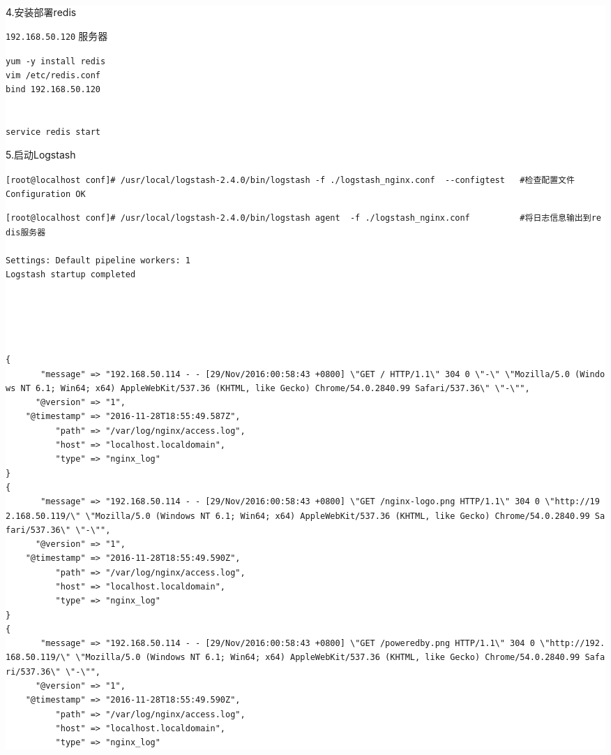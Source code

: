 4.安装部署redis 

`192.168.50.120` 服务器


```
yum -y install redis
vim /etc/redis.conf
bind 192.168.50.120


service redis start
```


5.启动Logstash


```
[root@localhost conf]# /usr/local/logstash-2.4.0/bin/logstash -f ./logstash_nginx.conf  --configtest   #检查配置文件
Configuration OK
```

```
[root@localhost conf]# /usr/local/logstash-2.4.0/bin/logstash agent  -f ./logstash_nginx.conf          #将日志信息输出到redis服务器

Settings: Default pipeline workers: 1
Logstash startup completed





{
       "message" => "192.168.50.114 - - [29/Nov/2016:00:58:43 +0800] \"GET / HTTP/1.1\" 304 0 \"-\" \"Mozilla/5.0 (Windows NT 6.1; Win64; x64) AppleWebKit/537.36 (KHTML, like Gecko) Chrome/54.0.2840.99 Safari/537.36\" \"-\"",
      "@version" => "1",
    "@timestamp" => "2016-11-28T18:55:49.587Z",
          "path" => "/var/log/nginx/access.log",
          "host" => "localhost.localdomain",
          "type" => "nginx_log"
}
{
       "message" => "192.168.50.114 - - [29/Nov/2016:00:58:43 +0800] \"GET /nginx-logo.png HTTP/1.1\" 304 0 \"http://192.168.50.119/\" \"Mozilla/5.0 (Windows NT 6.1; Win64; x64) AppleWebKit/537.36 (KHTML, like Gecko) Chrome/54.0.2840.99 Safari/537.36\" \"-\"",
      "@version" => "1",
    "@timestamp" => "2016-11-28T18:55:49.590Z",
          "path" => "/var/log/nginx/access.log",
          "host" => "localhost.localdomain",
          "type" => "nginx_log"
}
{
       "message" => "192.168.50.114 - - [29/Nov/2016:00:58:43 +0800] \"GET /poweredby.png HTTP/1.1\" 304 0 \"http://192.168.50.119/\" \"Mozilla/5.0 (Windows NT 6.1; Win64; x64) AppleWebKit/537.36 (KHTML, like Gecko) Chrome/54.0.2840.99 Safari/537.36\" \"-\"",
      "@version" => "1",
    "@timestamp" => "2016-11-28T18:55:49.590Z",
          "path" => "/var/log/nginx/access.log",
          "host" => "localhost.localdomain",
          "type" => "nginx_log"

```
